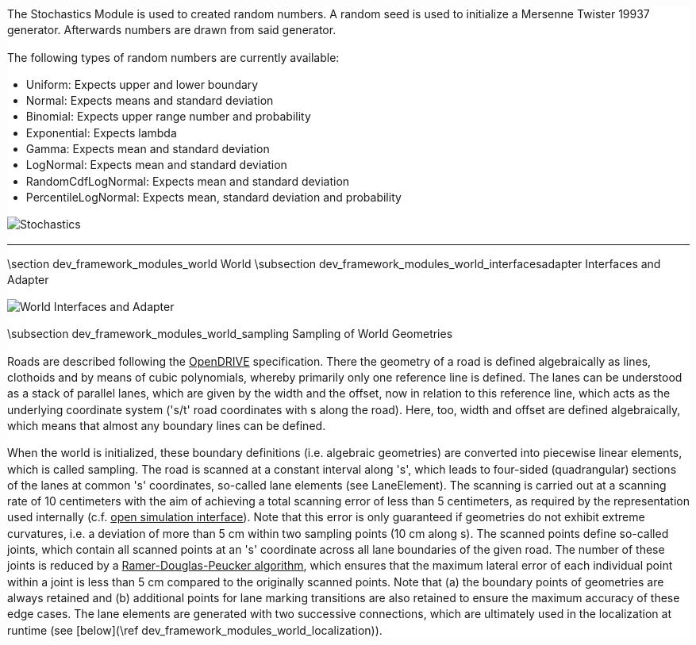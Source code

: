 The Stochastics Module is used to created random numbers. A random seed is used to initialize a Mersenne Twister 19937 generator.
Afterwards numbers are drawn from said generator.

The following types of random numbers are currently available:

[//]: <> "Please refer to each section!"
* Uniform: Expects upper and lower boundary
* Normal: Expects means and standard deviation
* Binomial: Expects upper range number and probability
* Exponential: Expects lambda
* Gamma: Expects mean and standard deviation
* LogNormal: Expects mean and standard deviation
* RandomCdfLogNormal: Expects mean and standard deviation
* PercentileLogNormal: Expects mean, standard deviation and probability

![Stochastics](StochasticsClassdiagram.svg)

---

\section dev_framework_modules_world World
\subsection dev_framework_modules_world_interfacesadapter Interfaces and Adapter

![World Interfaces and Adapter](World.svg)

\subsection dev_framework_modules_world_sampling Sampling of World Geometries

Roads are described following the [OpenDRIVE](http://www.opendrive.org/) specification.
There the geometry of a road is defined algebraically as lines, clothoids and by means of cubic polynomials, whereby primarily only one reference line is defined.
The lanes can be understood as a stack of parallel lanes, which are given by the width and the offset, now in relation to this reference line, which acts as the underlying coordinate system ('s/t' road coordinates with s along the road).
Here, too, width and offset are defined algebraically, which means that almost any boundary lines can be defined.

When the world is initialized, these boundary definitions (i.e. algebraic geometries) are converted into piecewise linear elements, which is called sampling.
The road is scanned at a constant interval along 's', which leads to four-sided (quadrangular) sections of the lanes at common 's' coordinates, so-called lane elements (see LaneElement).
The scanning is carried out at a scanning rate of 10 centimeters with the aim of achieving a total scanning error of less than 5 centimeters, as required by the representation used internally (c.f. [open simulation interface](https://github.com/OpenSimulationInterface)).
Note that this error is only guaranteed if geometries do not exhibit extreme curvatures, i.e. a deviation of more than 5 cm within two sampling points (10 cm along s).
The scanned points define so-called joints, which contain all scanned points at an 's' coordinate across all lane boundaries of the given road.
The number of these joints is reduced by a [Ramer-Douglas-Peucker algorithm](https://en.wikipedia.org/wiki/Ramer%E2%80%93Douglas%E2%80%93Peucker_algorithm), which ensures that the maximum lateral error of each individual point within a joint is less than 5 cm compared to the originally scanned points.
Note that (a) the boundary points of geometries are always retained and (b) additional points for lane marking transitions are also retained to ensure the maximum accuracy of these edge cases.
The lane elements are generated with two successive connections, which are ultimately used in the localization at runtime (see [below](\ref dev_framework_modules_world_localization)).


[//]: <> "Please sort by alphabet."